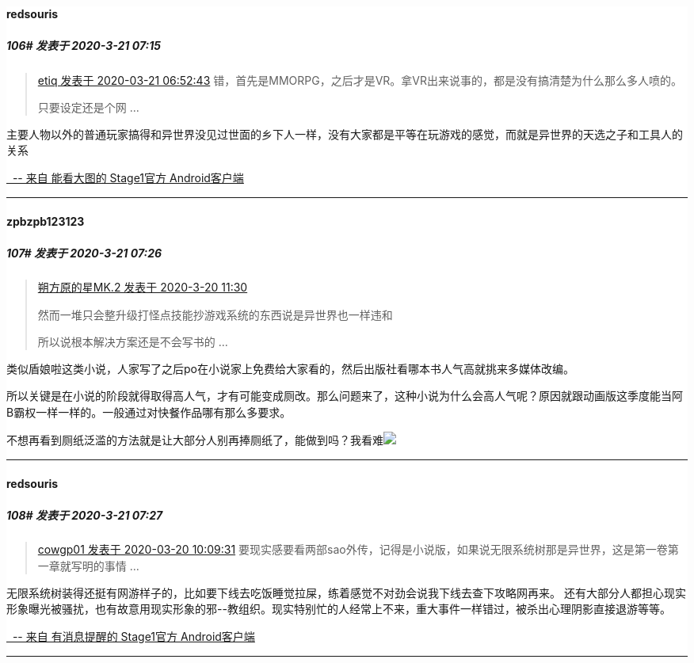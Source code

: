 ####  redsouris  
##### 106#       发表于 2020-3-21 07:15



<blockquote><a href="httphttps://bbs.saraba1st.com/2b/forum.php?mod=redirect&amp;goto=findpost&amp;pid=46818458&amp;ptid=1919852" target="_blank">etiq 发表于 2020-03-21 06:52:43</a>
错，首先是MMORPG，之后才是VR。拿VR出来说事的，都是没有搞清楚为什么那么多人喷的。

只要设定还是个网 ...</blockquote>主要人物以外的普通玩家搞得和异世界没见过世面的乡下人一样，没有大家都是平等在玩游戏的感觉，而就是异世界的天选之子和工具人的关系

[  -- 来自 能看大图的 Stage1官方 Android客户端](https://www.coolapk.com/apk/140634)







*****

####  zpbzpb123123  
##### 107#       发表于 2020-3-21 07:26



<blockquote><a href="httphttps://bbs.saraba1st.com/2b/forum.php?mod=redirect&amp;goto=findpost&amp;pid=46809766&amp;ptid=1919852" target="_blank">朔方原的星MK.2 发表于 2020-3-20 11:30</a>

然而一堆只会整升级打怪点技能抄游戏系统的东西说是异世界也一样违和

所以说根本解决方案还是不会写书的 ...</blockquote>
类似盾娘啦这类小说，人家写了之后po在小说家上免费给大家看的，然后出版社看哪本书人气高就挑来多媒体改编。

所以关键是在小说的阶段就得取得高人气，才有可能变成厕改。那么问题来了，这种小说为什么会高人气呢？原因就跟动画版这季度能当阿B霸权一样一样的。一般通过对快餐作品哪有那么多要求。

不想再看到厕纸泛滥的方法就是让大部分人别再捧厕纸了，能做到吗？我看难<img src="https://static.saraba1st.com/image/smiley/face2017/047.png" referrerpolicy="no-referrer">







*****

####  redsouris  
##### 108#       发表于 2020-3-21 07:27



<blockquote><a href="httphttps://bbs.saraba1st.com/2b/forum.php?mod=redirect&amp;goto=findpost&amp;pid=46808613&amp;ptid=1919852" target="_blank">cowgp01 发表于 2020-03-20 10:09:31</a>
要现实感要看两部sao外传，记得是小说版，如果说无限系统树那是异世界，这是第一卷第一章就写明的事情 ...</blockquote>无限系统树装得还挺有网游样子的，比如要下线去吃饭睡觉拉屎，练着感觉不对劲会说我下线去查下攻略网再来。
还有大部分人都担心现实形象曝光被骚扰，也有故意用现实形象的邪--教组织。现实特别忙的人经常上不来，重大事件一样错过，被杀出心理阴影直接退游等等。

[  -- 来自 有消息提醒的 Stage1官方 Android客户端](https://www.coolapk.com/apk/140634)







*****
